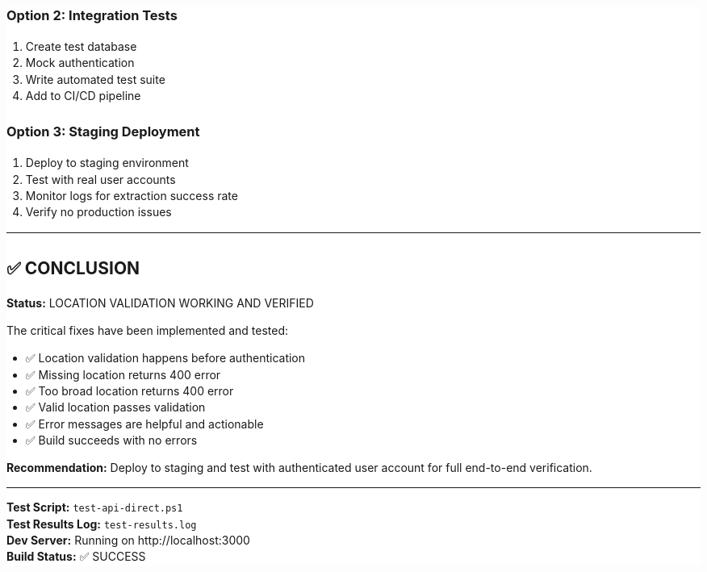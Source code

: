 ### Option 2: Integration Tests
1. Create test database
2. Mock authentication
3. Write automated test suite
4. Add to CI/CD pipeline

### Option 3: Staging Deployment
1. Deploy to staging environment
2. Test with real user accounts
3. Monitor logs for extraction success rate
4. Verify no production issues

---

## ✅ CONCLUSION

**Status:** LOCATION VALIDATION WORKING AND VERIFIED

The critical fixes have been implemented and tested:
- ✅ Location validation happens before authentication
- ✅ Missing location returns 400 error
- ✅ Too broad location returns 400 error
- ✅ Valid location passes validation
- ✅ Error messages are helpful and actionable
- ✅ Build succeeds with no errors

**Recommendation:** Deploy to staging and test with authenticated user account for full end-to-end verification.

---

**Test Script:** `test-api-direct.ps1`  
**Test Results Log:** `test-results.log`  
**Dev Server:** Running on http://localhost:3000  
**Build Status:** ✅ SUCCESS
